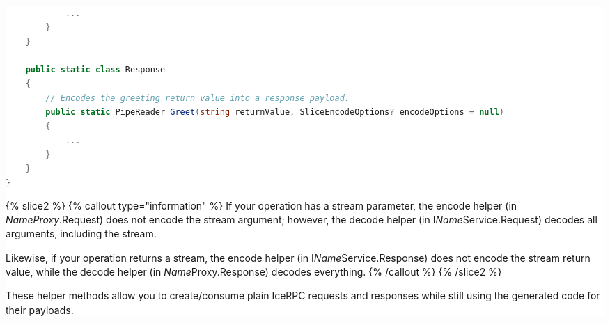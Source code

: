 ```csharp
            ...
        }
    }

    public static class Response
    {
        // Encodes the greeting return value into a response payload.
        public static PipeReader Greet(string returnValue, SliceEncodeOptions? encodeOptions = null)
        {
            ...
        }
    }
}
```

{% slice2 %}
{% callout type="information" %}
If your operation has a stream parameter, the encode helper (in *NameProxy*.Request) does not encode the stream
argument; however, the decode helper (in I*Name*Service.Request) decodes all arguments, including the stream.

Likewise, if your operation returns a stream, the encode helper (in I*Name*Service.Response) does not encode the stream
return value, while the decode helper (in *Name*Proxy.Response) decodes everything.
{% /callout %}
{% /slice2 %}

These helper methods allow you to create/consume plain IceRPC requests and responses while still using the generated
code for their payloads.
